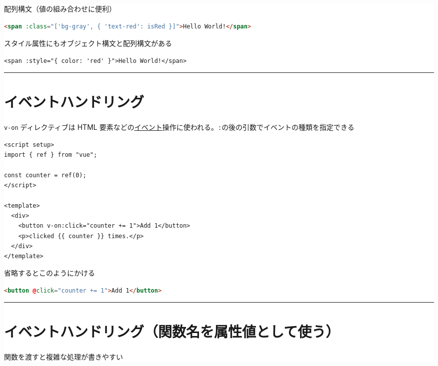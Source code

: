 </div>

<div>

<p class="text-xs">配列構文（値の組み合わせに便利）</p>

```html
<span :class="['bg-gray', { 'text-red': isRed }]">Hello World!</span>
```

<p class="text-xs">スタイル属性にもオブジェクト構文と配列構文がある</p>

```vue
<span :style="{ color: 'red' }">Hello World!</span>
```

</div>

</div>

---

# イベントハンドリング

`v-on` ディレクティブは HTML 要素などの[イベント](https://developer.mozilla.org/ja/docs/Learn/JavaScript/Building_blocks/Events)操作に使われる。`:`の後の引数でイベントの種類を指定できる

<div class="h-60 mb-6 overflow-y-auto">

```vue
<script setup>
import { ref } from "vue";

const counter = ref(0);
</script>

<template>
  <div>
    <button v-on:click="counter += 1">Add 1</button>
    <p>clicked {{ counter }} times.</p>
  </div>
</template>
```

</div>

省略するとこのようにかける

```html
<button @click="counter += 1">Add 1</button>
```

---

# イベントハンドリング（関数名を属性値として使う）

関数を渡すと複雑な処理が書きやすい


[^1]: ユーザーとシステムの接点のこと
[^2]: [オープンソースライセンス](https://opensource.org/licenses/)を適用していること
[^3]: 言語仕様以上の書き方の制約を課せられる代わりに、特定の用途に最適化された実装がしやすいライブラリのこと